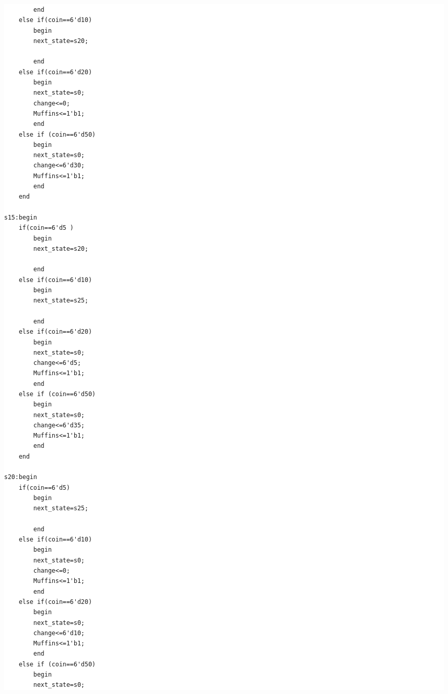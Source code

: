 			end
		else if(coin==6'd10)
			begin
			next_state=s20;
		
			end
		else if(coin==6'd20)
			begin
			next_state=s0;
			change<=0;
			Muffins<=1'b1;
			end
		else if (coin==6'd50)
			begin
			next_state=s0;
			change<=6'd30;
			Muffins<=1'b1;
			end
		end

	s15:begin
		if(coin==6'd5 )
			begin
			next_state=s20;
		
			end
		else if(coin==6'd10)
			begin
			next_state=s25;
		
			end
		else if(coin==6'd20)
			begin
			next_state=s0;
			change<=6'd5;
			Muffins<=1'b1;
			end
		else if (coin==6'd50)
			begin
			next_state=s0;
			change<=6'd35;
			Muffins<=1'b1;
			end
		end
		
	s20:begin
		if(coin==6'd5)
			begin
			next_state=s25;
		
			end
		else if(coin==6'd10)
			begin
			next_state=s0;
			change<=0;
			Muffins<=1'b1;
			end
		else if(coin==6'd20)
			begin
			next_state=s0;
			change<=6'd10;
			Muffins<=1'b1;
			end
		else if (coin==6'd50)
			begin
			next_state=s0;